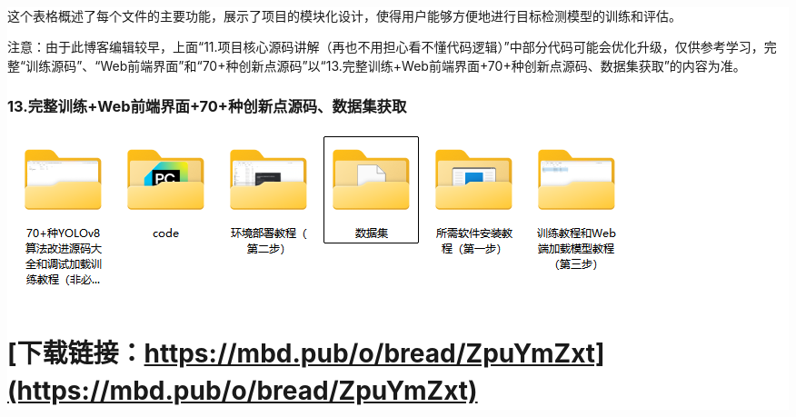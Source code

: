 这个表格概述了每个文件的主要功能，展示了项目的模块化设计，使得用户能够方便地进行目标检测模型的训练和评估。

注意：由于此博客编辑较早，上面“11.项目核心源码讲解（再也不用担心看不懂代码逻辑）”中部分代码可能会优化升级，仅供参考学习，完整“训练源码”、“Web前端界面”和“70+种创新点源码”以“13.完整训练+Web前端界面+70+种创新点源码、数据集获取”的内容为准。

### 13.完整训练+Web前端界面+70+种创新点源码、数据集获取

![19.png](19.png)


# [下载链接：https://mbd.pub/o/bread/ZpuYmZxt](https://mbd.pub/o/bread/ZpuYmZxt)